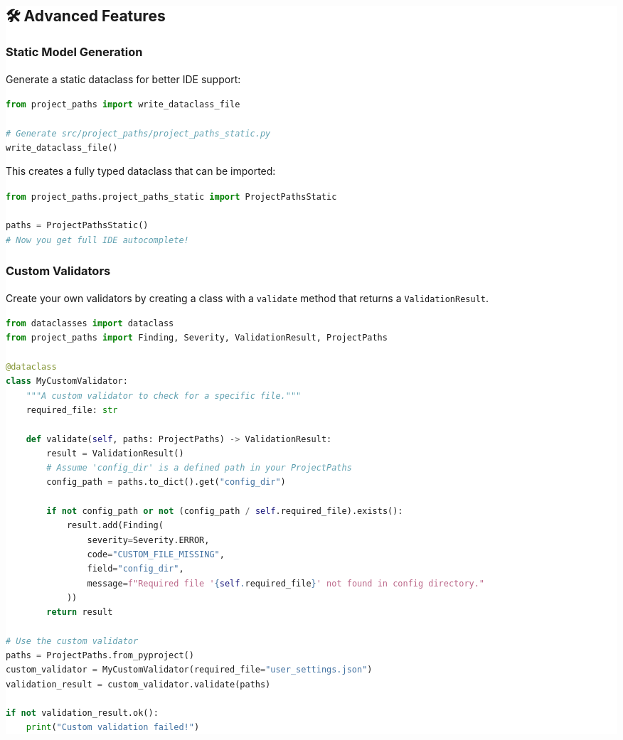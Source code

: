 ## 🛠️ Advanced Features

### Static Model Generation

Generate a static dataclass for better IDE support:

```python
from project_paths import write_dataclass_file

# Generate src/project_paths/project_paths_static.py
write_dataclass_file()
```

This creates a fully typed dataclass that can be imported:

```python
from project_paths.project_paths_static import ProjectPathsStatic

paths = ProjectPathsStatic()
# Now you get full IDE autocomplete!
```

### Custom Validators

Create your own validators by creating a class with a `validate` method that returns a `ValidationResult`.

```python
from dataclasses import dataclass
from project_paths import Finding, Severity, ValidationResult, ProjectPaths

@dataclass
class MyCustomValidator:
    """A custom validator to check for a specific file."""
    required_file: str

    def validate(self, paths: ProjectPaths) -> ValidationResult:
        result = ValidationResult()
        # Assume 'config_dir' is a defined path in your ProjectPaths
        config_path = paths.to_dict().get("config_dir")

        if not config_path or not (config_path / self.required_file).exists():
            result.add(Finding(
                severity=Severity.ERROR,
                code="CUSTOM_FILE_MISSING",
                field="config_dir",
                message=f"Required file '{self.required_file}' not found in config directory."
            ))
        return result

# Use the custom validator
paths = ProjectPaths.from_pyproject()
custom_validator = MyCustomValidator(required_file="user_settings.json")
validation_result = custom_validator.validate(paths)

if not validation_result.ok():
    print("Custom validation failed!")
```

